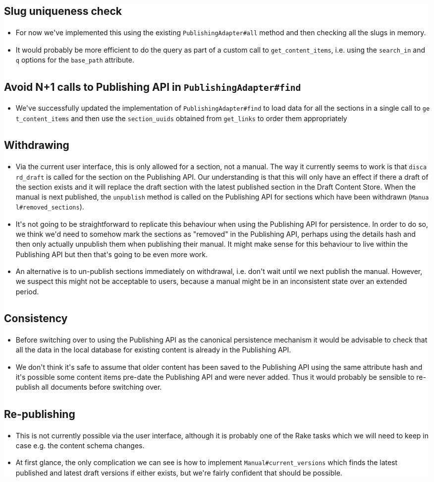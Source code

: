 ## Slug uniqueness check

- For now we've implemented this using the existing `PublishingAdapter#all` method and then checking all the slugs in memory.

- It would probably be more efficient to do the query as part of a custom call to `get_content_items`, i.e. using the `search_in` and `q` options for the `base_path` attribute.

## Avoid N+1 calls to Publishing API in `PublishingAdapter#find`

- We've successfully updated the implementation of `PublishingAdapter#find` to load data for all the sections in a single call to `get_content_items` and then use the `section_uuids` obtained from `get_links` to order them appropriately

## Withdrawing

- Via the current user interface, this is only allowed for a section, not a manual. The way it currently seems to work is that `discard_draft` is called for the section on the Publishing API. Our understanding is that this will only have an effect if there a draft of the section exists and it will replace the draft section with the latest published section in the Draft Content Store. When the manual is next published, the `unpublish` method is called on the Publishing API for sections which have been withdrawn (`Manual#removed_sections`).

- It's not going to be straightforward to replicate this behaviour when using the Publishing API for persistence. In order to do so, we think we'd need to somehow mark the sections as "removed" in the Publishing API, perhaps using the details hash and then only actually unpublish them when publishing their manual. It might make sense for this behaviour to live within the Publishing API but then that's going to be even more work.

- An alternative is to un-publish sections immediately on withdrawal, i.e. don't wait until we next publish the manual.  However, we suspect this might not be acceptable to users, because a manual might be in an inconsistent state over an extended period.

## Consistency

- Before switching over to using the Publishing API as the canonical persistence mechanism it would be advisable to check that all the data in the local database for existing content is already in the Publishing API.

- We don't think it's safe to assume that older content has been saved to the Publishing API using the same attribute hash and it's possible some content items pre-date the Publishing API and were never added. Thus it would probably be sensible to re-publish all documents before switching over.

## Re-publishing

- This is not currently possible via the user interface, although it is probably one of the Rake tasks which we will need to keep in case e.g. the content schema changes.

- At first glance, the only complication we can see is how to implement `Manual#current_versions` which finds the latest published and latest draft versions if either exists, but we're fairly confident that should be possible.
